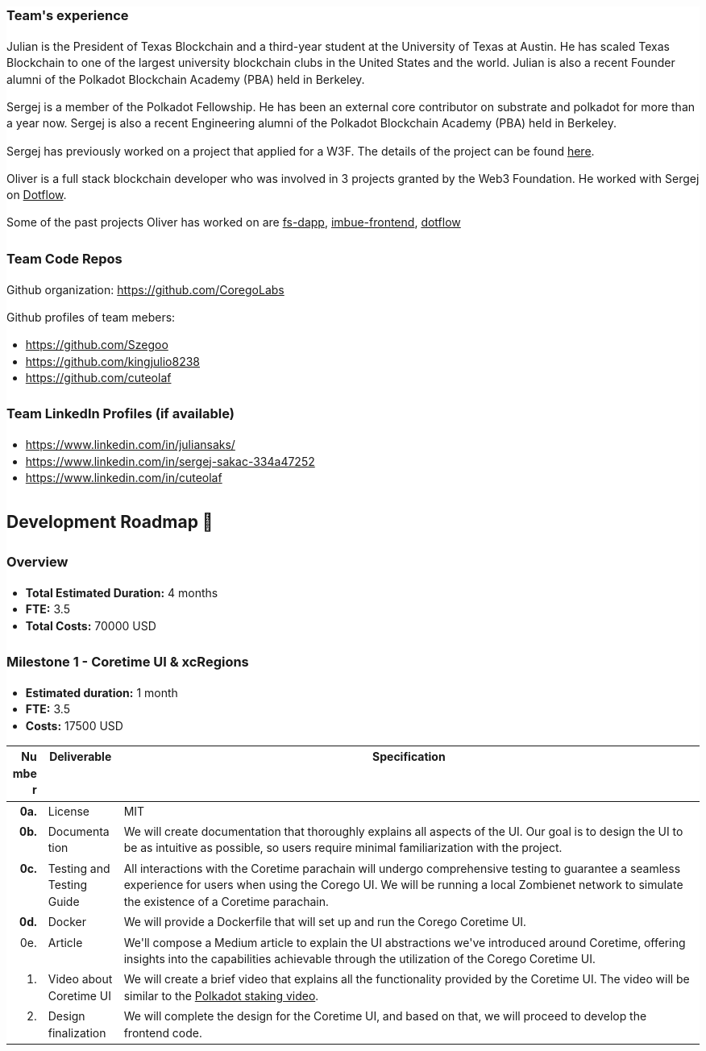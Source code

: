 ### Team's experience

Julian is the President of Texas Blockchain and a third-year student at the University of Texas at Austin. He has scaled Texas Blockchain to one of the largest university blockchain clubs in the United States and the world. Julian is also a recent Founder alumni of the Polkadot Blockchain Academy (PBA) held in Berkeley.

Sergej is a member of the Polkadot Fellowship. He has been an external core contributor on substrate and polkadot for more than a year now. Sergej is also a recent Engineering alumni of the Polkadot Blockchain Academy (PBA) held in Berkeley.

Sergej has previously worked on a project that applied for a W3F. The details of the project can be found [here](https://github.com/Szegoo/Grants-Program/blob/42b031052c16670685c65a409d91779d0069903a/applications/Dotflow.md).

Oliver is a full stack blockchain developer who was involved in 3 projects granted by the Web3 Foundation. He worked with Sergej on [Dotflow](https://github.com/thedotflow).

Some of the past projects Oliver has worked on are [fs-dapp](https://github.com/fair-squares/fs-dapp), [imbue-frontend](https://github.com/imbuenetwork/imbue-frontend), [dotflow](https://github.com/TheDotflow/dotflow-ui)

### Team Code Repos

Github organization:
https://github.com/CoregoLabs

Github profiles of team mebers:

- https://github.com/Szegoo
- https://github.com/kingjulio8238
- https://github.com/cuteolaf

### Team LinkedIn Profiles (if available)

- https://www.linkedin.com/in/juliansaks/
- https://www.linkedin.com/in/sergej-sakac-334a47252
- https://www.linkedin.com/in/cuteolaf

## Development Roadmap :nut_and_bolt:

### Overview

- **Total Estimated Duration:** 4 months
- **FTE:** 3.5
- **Total Costs:** 70000 USD

### Milestone 1 - Coretime UI & xcRegions

- **Estimated duration:** 1 month
- **FTE:** 3.5
- **Costs:** 17500 USD

|  Number | Deliverable                     | Specification                                                                                                                                                                                                                                                                              |
| ------: | ------------------------------- | ------------------------------------------------------------------------------------------------------------------------------------------------------------------------------------------------------------------------------------------------------------------------------------------ |
| **0a.** | License                         | MIT                                                                                                                                                                                                                                                                                    |
| **0b.** | Documentation                   | We will create documentation that thoroughly explains all aspects of the UI. Our goal is to design the UI to be as intuitive as possible, so users require minimal familiarization with the project.                                                                                       |
| **0c.** | Testing and Testing Guide       | All interactions with the Coretime parachain will undergo comprehensive testing to guarantee a seamless experience for users when using the Corego UI. We will be running a local Zombienet network to simulate the existence of a Coretime parachain.                                     |
| **0d.** | Docker                          | We will provide a Dockerfile that will set up and run the Corego Coretime UI.                                                                                                                                                                                             |
|     0e. | Article                         | We'll compose a Medium article to explain the UI abstractions we've introduced around Coretime, offering insights into the capabilities achievable through the utilization of the Corego Coretime UI.                                                                                                                                                                                                                                                                          |
|     1. | Video about Coretime UI                        | We will create a brief video that explains all the functionality provided by the Coretime UI. The video will be similar to the [Polkadot staking video](https://youtu.be/mq3SFJPti4o).                                                                                                                                                                                                                                                                       |
|      2. | Design finalization             | We will complete the design for the Coretime UI, and based on that, we will proceed to develop the frontend code.                                                                                                                                                              |